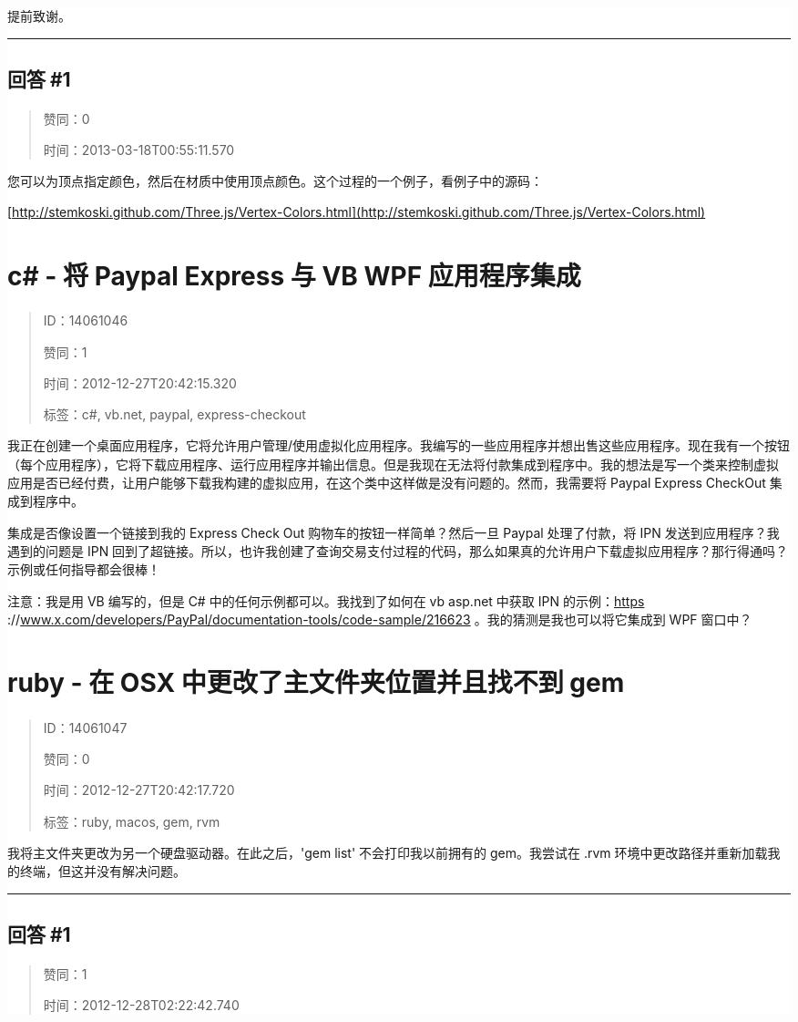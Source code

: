 提前致谢。

* * *

## 回答 #1

> 赞同：0
> 
> 时间：2013-03-18T00:55:11.570

您可以为顶点指定颜色，然后在材质中使用顶点颜色。这个过程的一个例子，看例子中的源码：

[http://stemkoski.github.com/Three.js/Vertex-Colors.html](http://stemkoski.github.com/Three.js/Vertex-Colors.html)

# c# - 将 Paypal Express 与 VB WPF 应用程序集成

> ID：14061046
> 
> 赞同：1
> 
> 时间：2012-12-27T20:42:15.320
> 
> 标签：c#, vb.net, paypal, express-checkout

我正在创建一个桌面应用程序，它将允许用户管理/使用虚拟化应用程序。我编写的一些应用程序并想出售这些应用程序。现在我有一个按钮（每个应用程序），它将下载应用程序、运行应用程序并输出信息。但是我现在无法将付款集成到程序中。我的想法是写一个类来控制虚拟应用是否已经付费，让用户能够下载我构建的虚拟应用，在这个类中这样做是没有问题的。然而，我需要将 Paypal Express CheckOut 集成到程序中。

集成是否像设置一个链接到我的 Express Check Out 购物车的按钮一样简单？然后一旦 Paypal 处理了付款，将 IPN 发送到应用程序？我遇到的问题是 IPN 回到了超链接。所以，也许我创建了查询交易支付过程的代码，那么如果真的允许用户下载虚拟应用程序？那行得通吗？示例或任何指导都会很棒！

注意：我是用 VB 编写的，但是 C# 中的任何示例都可以。我找到了如何在 vb asp.net 中获取 IPN 的示例：[https](https://www.x.com/developers/PayPal/documentation-tools/code-sample/216623) ://www.x.com/developers/PayPal/documentation-tools/code-sample/216623 。我的猜测是我也可以将它集成到 WPF 窗口中？

# ruby - 在 OSX 中更改了主文件夹位置并且找不到 gem

> ID：14061047
> 
> 赞同：0
> 
> 时间：2012-12-27T20:42:17.720
> 
> 标签：ruby, macos, gem, rvm

我将主文件夹更改为另一个硬盘驱动器。在此之后，'gem list' 不会打印我以前拥有的 gem。我尝试在 .rvm 环境中更改路径并重新加载我的终端，但这并没有解决问题。

* * *

## 回答 #1

> 赞同：1
> 
> 时间：2012-12-28T02:22:42.740
